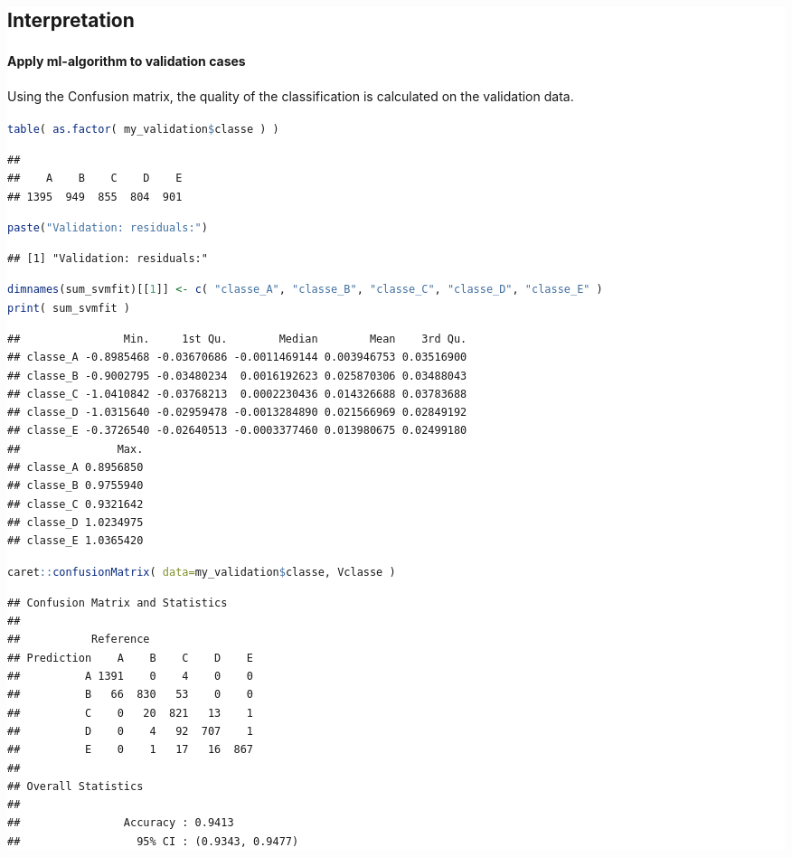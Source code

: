 



## Interpretation

#### Apply ml-algorithm to validation cases

Using the Confusion matrix, the quality of the classification is calculated on the validation data.



```r
table( as.factor( my_validation$classe ) )
```

```
## 
##    A    B    C    D    E 
## 1395  949  855  804  901
```


```r
paste("Validation: residuals:")
```

```
## [1] "Validation: residuals:"
```

```r
dimnames(sum_svmfit)[[1]] <- c( "classe_A", "classe_B", "classe_C", "classe_D", "classe_E" )
print( sum_svmfit )
```

```
##                Min.     1st Qu.        Median        Mean    3rd Qu.
## classe_A -0.8985468 -0.03670686 -0.0011469144 0.003946753 0.03516900
## classe_B -0.9002795 -0.03480234  0.0016192623 0.025870306 0.03488043
## classe_C -1.0410842 -0.03768213  0.0002230436 0.014326688 0.03783688
## classe_D -1.0315640 -0.02959478 -0.0013284890 0.021566969 0.02849192
## classe_E -0.3726540 -0.02640513 -0.0003377460 0.013980675 0.02499180
##               Max.
## classe_A 0.8956850
## classe_B 0.9755940
## classe_C 0.9321642
## classe_D 1.0234975
## classe_E 1.0365420
```






```r
caret::confusionMatrix( data=my_validation$classe, Vclasse )
```

```
## Confusion Matrix and Statistics
## 
##           Reference
## Prediction    A    B    C    D    E
##          A 1391    0    4    0    0
##          B   66  830   53    0    0
##          C    0   20  821   13    1
##          D    0    4   92  707    1
##          E    0    1   17   16  867
## 
## Overall Statistics
##                                           
##                Accuracy : 0.9413          
##                  95% CI : (0.9343, 0.9477)
```